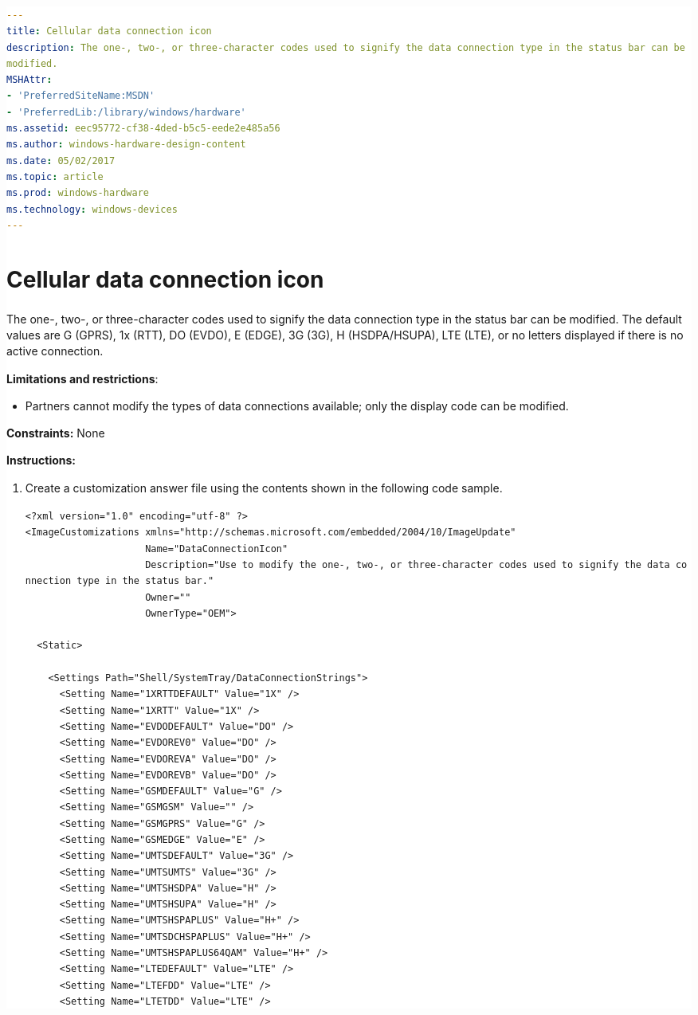```yaml
---
title: Cellular data connection icon
description: The one-, two-, or three-character codes used to signify the data connection type in the status bar can be modified.
MSHAttr:
- 'PreferredSiteName:MSDN'
- 'PreferredLib:/library/windows/hardware'
ms.assetid: eec95772-cf38-4ded-b5c5-eede2e485a56
ms.author: windows-hardware-design-content
ms.date: 05/02/2017
ms.topic: article
ms.prod: windows-hardware
ms.technology: windows-devices
---
```


# Cellular data connection icon


The one-, two-, or three-character codes used to signify the data connection type in the status bar can be modified. The default values are G (GPRS), 1x (RTT), DO (EVDO), E (EDGE), 3G (3G), H (HSDPA/HSUPA), LTE (LTE), or no letters displayed if there is no active connection.

**Limitations and restrictions**:

-   Partners cannot modify the types of data connections available; only the display code can be modified.

<a href="" id="constraints---none"></a>**Constraints:** None  

<a href="" id="instructions-"></a>**Instructions:**  
1.  Create a customization answer file using the contents shown in the following code sample.

    ``` syntax
    <?xml version="1.0" encoding="utf-8" ?>  
    <ImageCustomizations xmlns="http://schemas.microsoft.com/embedded/2004/10/ImageUpdate"  
                         Name="DataConnectionIcon"  
                         Description="Use to modify the one-, two-, or three-character codes used to signify the data connection type in the status bar."  
                         Owner=""  
                         OwnerType="OEM"> 
      
      <Static>  

        <Settings Path="Shell/SystemTray/DataConnectionStrings">  
          <Setting Name="1XRTTDEFAULT" Value="1X" />  
          <Setting Name="1XRTT" Value="1X" />  
          <Setting Name="EVDODEFAULT" Value="DO" />  
          <Setting Name="EVDOREV0" Value="DO" />  
          <Setting Name="EVDOREVA" Value="DO" />  
          <Setting Name="EVDOREVB" Value="DO" />  
          <Setting Name="GSMDEFAULT" Value="G" />  
          <Setting Name="GSMGSM" Value="" />  
          <Setting Name="GSMGPRS" Value="G" />  
          <Setting Name="GSMEDGE" Value="E" />  
          <Setting Name="UMTSDEFAULT" Value="3G" />  
          <Setting Name="UMTSUMTS" Value="3G" />  
          <Setting Name="UMTSHSDPA" Value="H" />  
          <Setting Name="UMTSHSUPA" Value="H" />  
          <Setting Name="UMTSHSPAPLUS" Value="H+" />  
          <Setting Name="UMTSDCHSPAPLUS" Value="H+" />  
          <Setting Name="UMTSHSPAPLUS64QAM" Value="H+" />  
          <Setting Name="LTEDEFAULT" Value="LTE" />  
          <Setting Name="LTEFDD" Value="LTE" />  
          <Setting Name="LTETDD" Value="LTE" />  